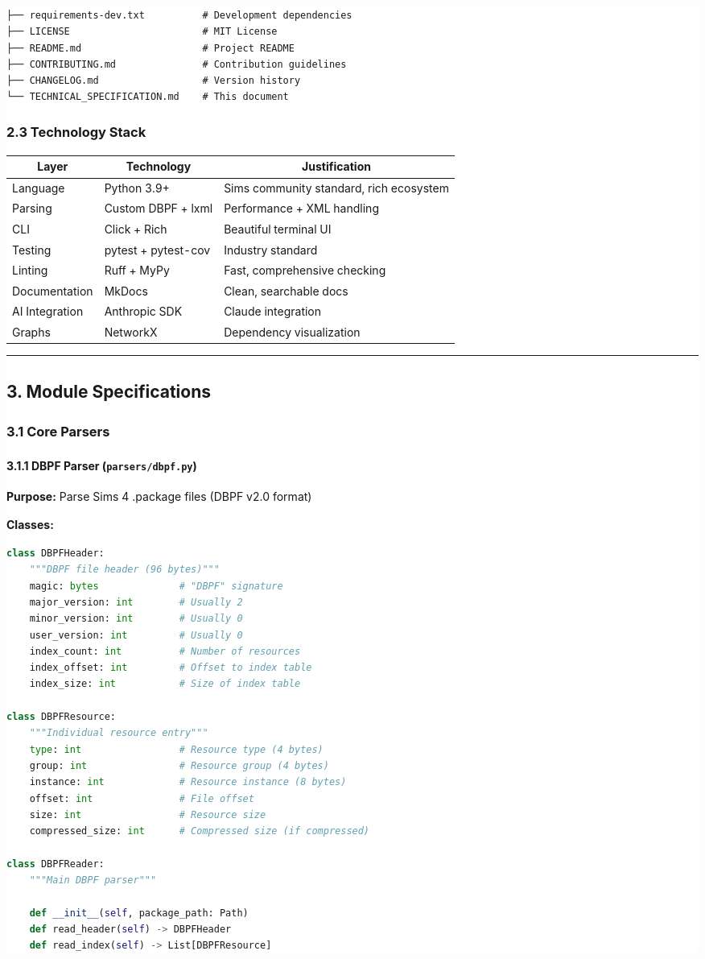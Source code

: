 ```
├── requirements-dev.txt          # Development dependencies
├── LICENSE                       # MIT License
├── README.md                     # Project README
├── CONTRIBUTING.md               # Contribution guidelines
├── CHANGELOG.md                  # Version history
└── TECHNICAL_SPECIFICATION.md    # This document
```

### 2.3 Technology Stack

| Layer | Technology | Justification |
|-------|-----------|---------------|
| Language | Python 3.9+ | Sims community standard, rich ecosystem |
| Parsing | Custom DBPF + lxml | Performance + XML handling |
| CLI | Click + Rich | Beautiful terminal UI |
| Testing | pytest + pytest-cov | Industry standard |
| Linting | Ruff + MyPy | Fast, comprehensive checking |
| Documentation | MkDocs | Clean, searchable docs |
| AI Integration | Anthropic SDK | Claude integration |
| Graphs | NetworkX | Dependency visualization |

---

## 3. Module Specifications

### 3.1 Core Parsers

#### 3.1.1 DBPF Parser (`parsers/dbpf.py`)

**Purpose:** Parse Sims 4 .package files (DBPF v2.0 format)

**Classes:**
```python
class DBPFHeader:
    """DBPF file header (96 bytes)"""
    magic: bytes              # "DBPF" signature
    major_version: int        # Usually 2
    minor_version: int        # Usually 0
    user_version: int         # Usually 0
    index_count: int          # Number of resources
    index_offset: int         # Offset to index table
    index_size: int           # Size of index table

class DBPFResource:
    """Individual resource entry"""
    type: int                 # Resource type (4 bytes)
    group: int                # Resource group (4 bytes)
    instance: int             # Resource instance (8 bytes)
    offset: int               # File offset
    size: int                 # Resource size
    compressed_size: int      # Compressed size (if compressed)

class DBPFReader:
    """Main DBPF parser"""

    def __init__(self, package_path: Path)
    def read_header(self) -> DBPFHeader
    def read_index(self) -> List[DBPFResource]
```